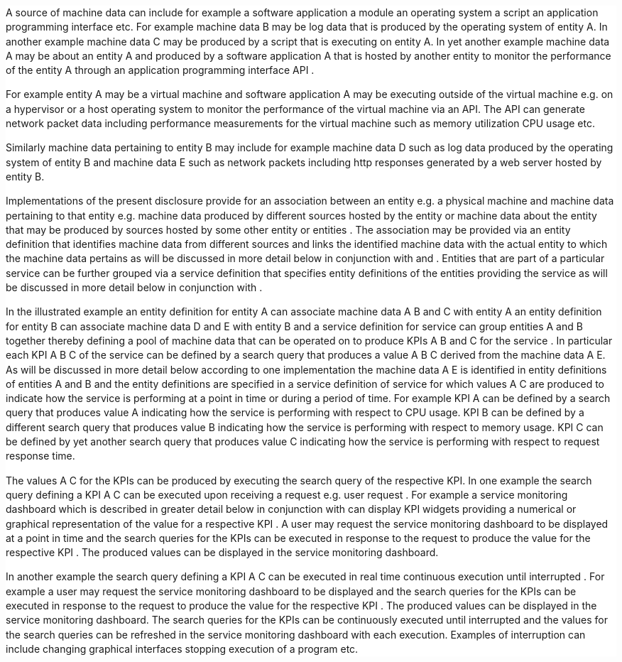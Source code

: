 A source of machine data can include for example a software application a module an operating system a script an application programming interface etc. For example machine data B may be log data that is produced by the operating system of entity A. In another example machine data C may be produced by a script that is executing on entity A. In yet another example machine data A may be about an entity A and produced by a software application A that is hosted by another entity to monitor the performance of the entity A through an application programming interface API .

For example entity A may be a virtual machine and software application A may be executing outside of the virtual machine e.g. on a hypervisor or a host operating system to monitor the performance of the virtual machine via an API. The API can generate network packet data including performance measurements for the virtual machine such as memory utilization CPU usage etc.

Similarly machine data pertaining to entity B may include for example machine data D such as log data produced by the operating system of entity B and machine data E such as network packets including http responses generated by a web server hosted by entity B.

Implementations of the present disclosure provide for an association between an entity e.g. a physical machine and machine data pertaining to that entity e.g. machine data produced by different sources hosted by the entity or machine data about the entity that may be produced by sources hosted by some other entity or entities . The association may be provided via an entity definition that identifies machine data from different sources and links the identified machine data with the actual entity to which the machine data pertains as will be discussed in more detail below in conjunction with and . Entities that are part of a particular service can be further grouped via a service definition that specifies entity definitions of the entities providing the service as will be discussed in more detail below in conjunction with .

In the illustrated example an entity definition for entity A can associate machine data A B and C with entity A an entity definition for entity B can associate machine data D and E with entity B and a service definition for service can group entities A and B together thereby defining a pool of machine data that can be operated on to produce KPIs A B and C for the service . In particular each KPI A B C of the service can be defined by a search query that produces a value A B C derived from the machine data A E. As will be discussed in more detail below according to one implementation the machine data A E is identified in entity definitions of entities A and B and the entity definitions are specified in a service definition of service for which values A C are produced to indicate how the service is performing at a point in time or during a period of time. For example KPI A can be defined by a search query that produces value A indicating how the service is performing with respect to CPU usage. KPI B can be defined by a different search query that produces value B indicating how the service is performing with respect to memory usage. KPI C can be defined by yet another search query that produces value C indicating how the service is performing with respect to request response time.

The values A C for the KPIs can be produced by executing the search query of the respective KPI. In one example the search query defining a KPI A C can be executed upon receiving a request e.g. user request . For example a service monitoring dashboard which is described in greater detail below in conjunction with can display KPI widgets providing a numerical or graphical representation of the value for a respective KPI . A user may request the service monitoring dashboard to be displayed at a point in time and the search queries for the KPIs can be executed in response to the request to produce the value for the respective KPI . The produced values can be displayed in the service monitoring dashboard.

In another example the search query defining a KPI A C can be executed in real time continuous execution until interrupted . For example a user may request the service monitoring dashboard to be displayed and the search queries for the KPIs can be executed in response to the request to produce the value for the respective KPI . The produced values can be displayed in the service monitoring dashboard. The search queries for the KPIs can be continuously executed until interrupted and the values for the search queries can be refreshed in the service monitoring dashboard with each execution. Examples of interruption can include changing graphical interfaces stopping execution of a program etc.
